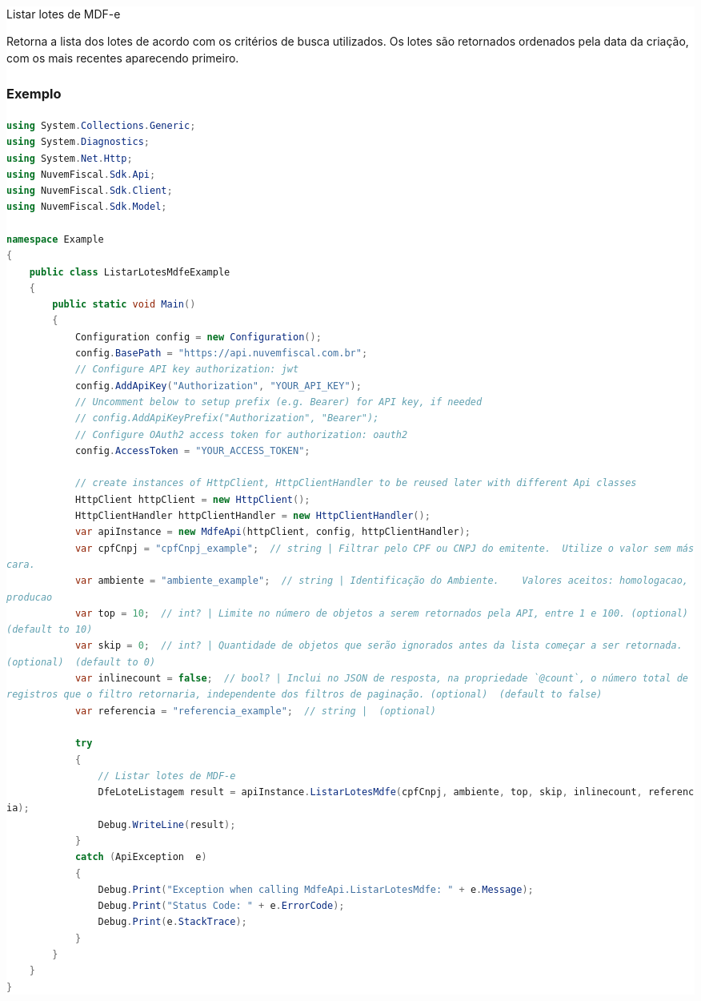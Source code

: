 Listar lotes de MDF-e

Retorna a lista dos lotes de acordo com os critérios de busca utilizados. Os lotes são retornados ordenados pela data da criação, com os mais recentes aparecendo primeiro.

### Exemplo
```csharp
using System.Collections.Generic;
using System.Diagnostics;
using System.Net.Http;
using NuvemFiscal.Sdk.Api;
using NuvemFiscal.Sdk.Client;
using NuvemFiscal.Sdk.Model;

namespace Example
{
    public class ListarLotesMdfeExample
    {
        public static void Main()
        {
            Configuration config = new Configuration();
            config.BasePath = "https://api.nuvemfiscal.com.br";
            // Configure API key authorization: jwt
            config.AddApiKey("Authorization", "YOUR_API_KEY");
            // Uncomment below to setup prefix (e.g. Bearer) for API key, if needed
            // config.AddApiKeyPrefix("Authorization", "Bearer");
            // Configure OAuth2 access token for authorization: oauth2
            config.AccessToken = "YOUR_ACCESS_TOKEN";

            // create instances of HttpClient, HttpClientHandler to be reused later with different Api classes
            HttpClient httpClient = new HttpClient();
            HttpClientHandler httpClientHandler = new HttpClientHandler();
            var apiInstance = new MdfeApi(httpClient, config, httpClientHandler);
            var cpfCnpj = "cpfCnpj_example";  // string | Filtrar pelo CPF ou CNPJ do emitente.  Utilize o valor sem máscara.
            var ambiente = "ambiente_example";  // string | Identificação do Ambiente.    Valores aceitos: homologacao, producao
            var top = 10;  // int? | Limite no número de objetos a serem retornados pela API, entre 1 e 100. (optional)  (default to 10)
            var skip = 0;  // int? | Quantidade de objetos que serão ignorados antes da lista começar a ser retornada. (optional)  (default to 0)
            var inlinecount = false;  // bool? | Inclui no JSON de resposta, na propriedade `@count`, o número total de registros que o filtro retornaria, independente dos filtros de paginação. (optional)  (default to false)
            var referencia = "referencia_example";  // string |  (optional) 

            try
            {
                // Listar lotes de MDF-e
                DfeLoteListagem result = apiInstance.ListarLotesMdfe(cpfCnpj, ambiente, top, skip, inlinecount, referencia);
                Debug.WriteLine(result);
            }
            catch (ApiException  e)
            {
                Debug.Print("Exception when calling MdfeApi.ListarLotesMdfe: " + e.Message);
                Debug.Print("Status Code: " + e.ErrorCode);
                Debug.Print(e.StackTrace);
            }
        }
    }
}
```
